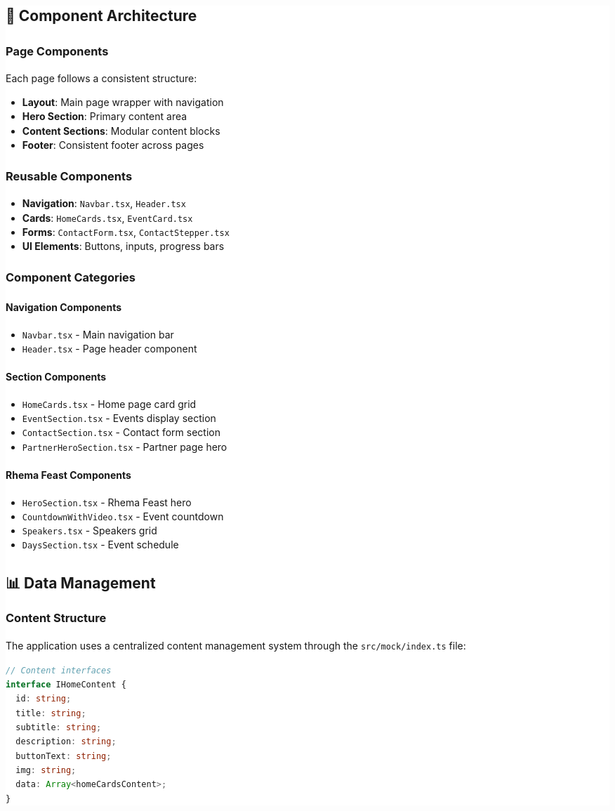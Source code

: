 ## 🧩 Component Architecture

### Page Components
Each page follows a consistent structure:
- **Layout**: Main page wrapper with navigation
- **Hero Section**: Primary content area
- **Content Sections**: Modular content blocks
- **Footer**: Consistent footer across pages

### Reusable Components
- **Navigation**: `Navbar.tsx`, `Header.tsx`
- **Cards**: `HomeCards.tsx`, `EventCard.tsx`
- **Forms**: `ContactForm.tsx`, `ContactStepper.tsx`
- **UI Elements**: Buttons, inputs, progress bars

### Component Categories

#### Navigation Components
- `Navbar.tsx` - Main navigation bar
- `Header.tsx` - Page header component

#### Section Components
- `HomeCards.tsx` - Home page card grid
- `EventSection.tsx` - Events display section
- `ContactSection.tsx` - Contact form section
- `PartnerHeroSection.tsx` - Partner page hero

#### Rhema Feast Components
- `HeroSection.tsx` - Rhema Feast hero
- `CountdownWithVideo.tsx` - Event countdown
- `Speakers.tsx` - Speakers grid
- `DaysSection.tsx` - Event schedule

## 📊 Data Management

### Content Structure
The application uses a centralized content management system through the `src/mock/index.ts` file:

```typescript
// Content interfaces
interface IHomeContent {
  id: string;
  title: string;
  subtitle: string;
  description: string;
  buttonText: string;
  img: string;
  data: Array<homeCardsContent>;
}
```
